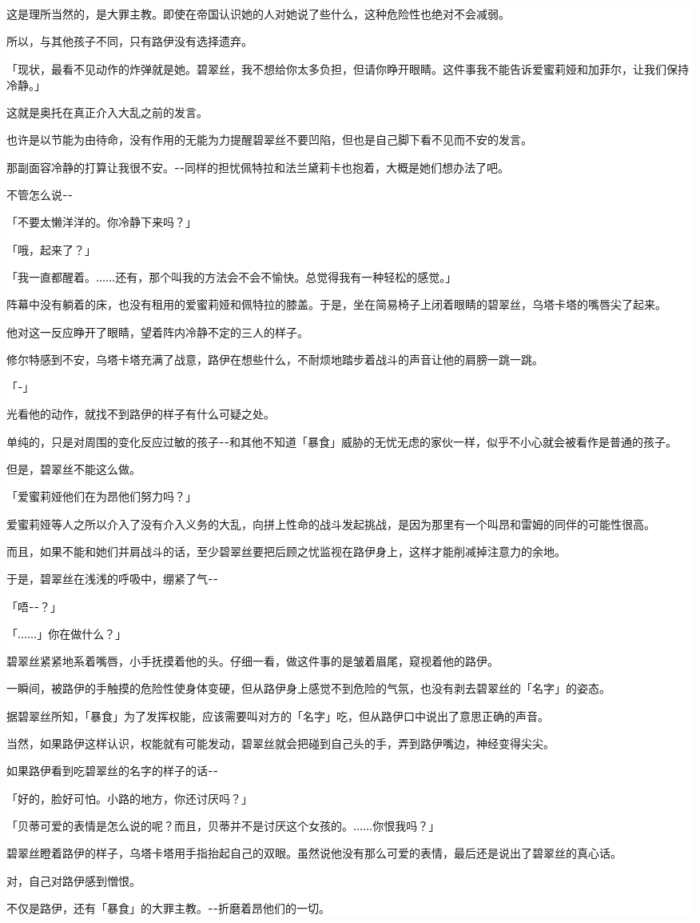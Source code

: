 这是理所当然的，是大罪主教。即使在帝国认识她的人对她说了些什么，这种危险性也绝对不会减弱。

所以，与其他孩子不同，只有路伊没有选择遗弃。

「现状，最看不见动作的炸弹就是她。碧翠丝，我不想给你太多负担，但请你睁开眼睛。这件事我不能告诉爱蜜莉娅和加菲尔，让我们保持冷静。」

这就是奥托在真正介入大乱之前的发言。

也许是以节能为由待命，没有作用的无能为力提醒碧翠丝不要凹陷，但也是自己脚下看不见而不安的发言。

那副面容冷静的打算让我很不安。--同样的担忧佩特拉和法兰黛莉卡也抱着，大概是她们想办法了吧。

不管怎么说--

「不要太懒洋洋的。你冷静下来吗？」

「哦，起来了？」

「我一直都醒着。……还有，那个叫我的方法会不会不愉快。总觉得我有一种轻松的感觉。」

阵幕中没有躺着的床，也没有租用的爱蜜莉娅和佩特拉的膝盖。于是，坐在简易椅子上闭着眼睛的碧翠丝，乌塔卡塔的嘴唇尖了起来。

他对这一反应睁开了眼睛，望着阵内冷静不定的三人的样子。

修尔特感到不安，乌塔卡塔充满了战意，路伊在想些什么，不耐烦地踏步着战斗的声音让他的肩膀一跳一跳。

「-」

光看他的动作，就找不到路伊的样子有什么可疑之处。

单纯的，只是对周围的变化反应过敏的孩子--和其他不知道「暴食」威胁的无忧无虑的家伙一样，似乎不小心就会被看作是普通的孩子。

但是，碧翠丝不能这么做。

「爱蜜莉娅他们在为昂他们努力吗？」

爱蜜莉娅等人之所以介入了没有介入义务的大乱，向拼上性命的战斗发起挑战，是因为那里有一个叫昂和雷姆的同伴的可能性很高。

而且，如果不能和她们并肩战斗的话，至少碧翠丝要把后顾之忧监视在路伊身上，这样才能削减掉注意力的余地。

于是，碧翠丝在浅浅的呼吸中，绷紧了气--

「唔--？」

「……」你在做什么？」

碧翠丝紧紧地系着嘴唇，小手抚摸着他的头。仔细一看，做这件事的是皱着眉尾，窥视着他的路伊。

一瞬间，被路伊的手触摸的危险性使身体变硬，但从路伊身上感觉不到危险的气氛，也没有剥去碧翠丝的「名字」的姿态。

据碧翠丝所知，「暴食」为了发挥权能，应该需要叫对方的「名字」吃，但从路伊口中说出了意思正确的声音。

当然，如果路伊这样认识，权能就有可能发动，碧翠丝就会把碰到自己头的手，弄到路伊嘴边，神经变得尖尖。

如果路伊看到吃碧翠丝的名字的样子的话--

「好的，脸好可怕。小路的地方，你还讨厌吗？」

「贝蒂可爱的表情是怎么说的呢？而且，贝蒂并不是讨厌这个女孩的。……你恨我吗？」

碧翠丝瞪着路伊的样子，乌塔卡塔用手指抬起自己的双眼。虽然说他没有那么可爱的表情，最后还是说出了碧翠丝的真心话。

对，自己对路伊感到憎恨。

不仅是路伊，还有「暴食」的大罪主教。--折磨着昂他们的一切。
